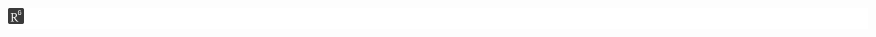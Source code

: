 <a href="https://www.researchgate.net/search.Search.html?query=10.1016/j.matpr.2022.09.020&type=publication&type=publication" title="Search on Researchgate"><picture><source media="(prefers-color-scheme: dark)" srcset="dat/md/ico/dm/researchgate.svg" ><img src="dat/md/ico/wm/researchgate.svg" width="16" height="16"></picture></a>
